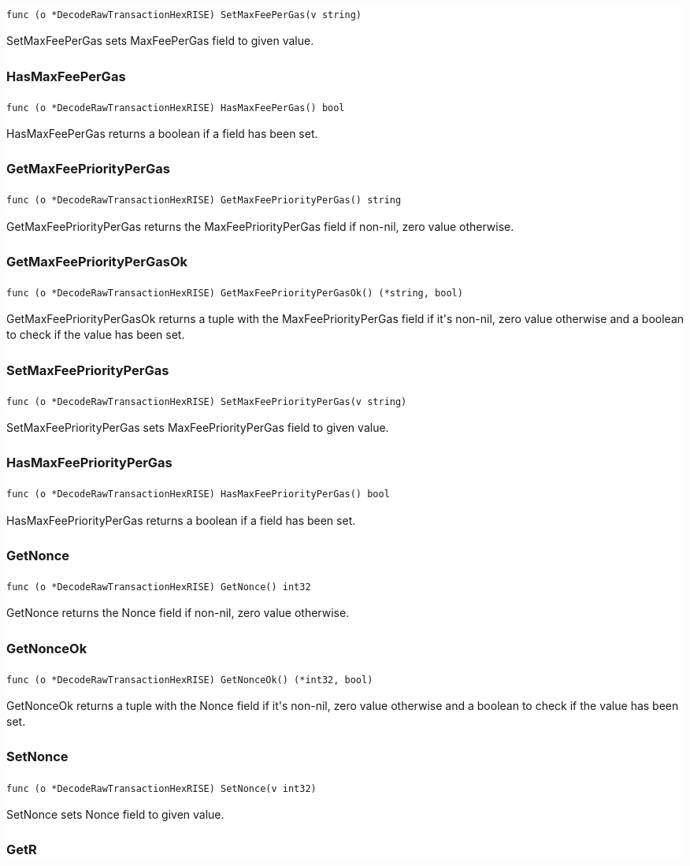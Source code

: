 `func (o *DecodeRawTransactionHexRISE) SetMaxFeePerGas(v string)`

SetMaxFeePerGas sets MaxFeePerGas field to given value.

### HasMaxFeePerGas

`func (o *DecodeRawTransactionHexRISE) HasMaxFeePerGas() bool`

HasMaxFeePerGas returns a boolean if a field has been set.

### GetMaxFeePriorityPerGas

`func (o *DecodeRawTransactionHexRISE) GetMaxFeePriorityPerGas() string`

GetMaxFeePriorityPerGas returns the MaxFeePriorityPerGas field if non-nil, zero value otherwise.

### GetMaxFeePriorityPerGasOk

`func (o *DecodeRawTransactionHexRISE) GetMaxFeePriorityPerGasOk() (*string, bool)`

GetMaxFeePriorityPerGasOk returns a tuple with the MaxFeePriorityPerGas field if it's non-nil, zero value otherwise
and a boolean to check if the value has been set.

### SetMaxFeePriorityPerGas

`func (o *DecodeRawTransactionHexRISE) SetMaxFeePriorityPerGas(v string)`

SetMaxFeePriorityPerGas sets MaxFeePriorityPerGas field to given value.

### HasMaxFeePriorityPerGas

`func (o *DecodeRawTransactionHexRISE) HasMaxFeePriorityPerGas() bool`

HasMaxFeePriorityPerGas returns a boolean if a field has been set.

### GetNonce

`func (o *DecodeRawTransactionHexRISE) GetNonce() int32`

GetNonce returns the Nonce field if non-nil, zero value otherwise.

### GetNonceOk

`func (o *DecodeRawTransactionHexRISE) GetNonceOk() (*int32, bool)`

GetNonceOk returns a tuple with the Nonce field if it's non-nil, zero value otherwise
and a boolean to check if the value has been set.

### SetNonce

`func (o *DecodeRawTransactionHexRISE) SetNonce(v int32)`

SetNonce sets Nonce field to given value.


### GetR
